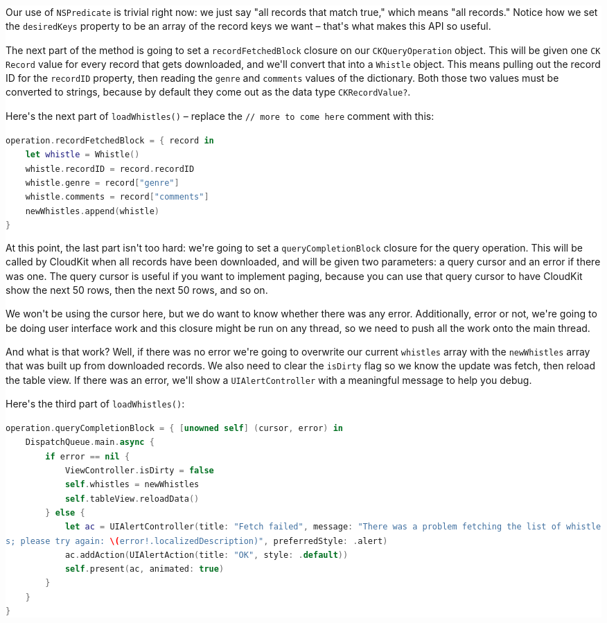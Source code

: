 Our use of `NSPredicate` is trivial right now: we just say "all records that match true," which means "all records." Notice how we set the `desiredKeys` property to be an array of the record keys we want – that's what makes this API so useful.

The next part of the method is going to set a `recordFetchedBlock` closure on our `CKQueryOperation` object. This will be given one `CKRecord` value for every record that gets downloaded, and we'll convert that into a `Whistle` object. This means pulling out the record ID for the `recordID` property, then reading the `genre` and `comments` values of the dictionary. Both those two values must be converted to strings, because by default they come out as the data type `CKRecordValue?`.

Here's the next part of `loadWhistles()` – replace the `// more to come here` comment with this:

```swift
operation.recordFetchedBlock = { record in
    let whistle = Whistle()
    whistle.recordID = record.recordID
    whistle.genre = record["genre"]
    whistle.comments = record["comments"]
    newWhistles.append(whistle)
}
```

At this point, the last part isn't too hard: we're going to set a `queryCompletionBlock` closure for the query operation. This will be called by CloudKit when all records have been downloaded, and will be given two parameters: a query cursor and an error if there was one. The query cursor is useful if you want to implement paging, because you can use that query cursor to have CloudKit show the next 50 rows, then the next 50 rows, and so on.

We won't be using the cursor here, but we do want to know whether there was any error. Additionally, error or not, we're going to be doing user interface work and this closure might be run on any thread, so we need to push all the work onto the main thread.

And what is that work? Well, if there was no error we're going to overwrite our current `whistles` array with the `newWhistles` array that was built up from downloaded records. We also need to clear the `isDirty` flag so we know the update was fetch, then reload the table view. If there was an error, we'll show a `UIAlertController` with a meaningful message to help you debug.

Here's the third part of `loadWhistles()`:

```swift
operation.queryCompletionBlock = { [unowned self] (cursor, error) in
    DispatchQueue.main.async {
        if error == nil {
            ViewController.isDirty = false
            self.whistles = newWhistles
            self.tableView.reloadData()
        } else {
            let ac = UIAlertController(title: "Fetch failed", message: "There was a problem fetching the list of whistles; please try again: \(error!.localizedDescription)", preferredStyle: .alert)
            ac.addAction(UIAlertAction(title: "OK", style: .default))
            self.present(ac, animated: true)
        }
    }
}
```
